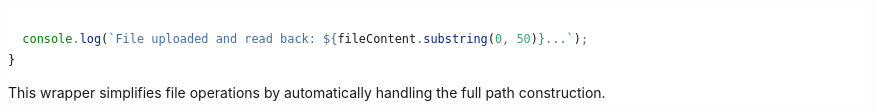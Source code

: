 ```typescript
  
  console.log(`File uploaded and read back: ${fileContent.substring(0, 50)}...`);
}
```

This wrapper simplifies file operations by automatically handling the full path construction.